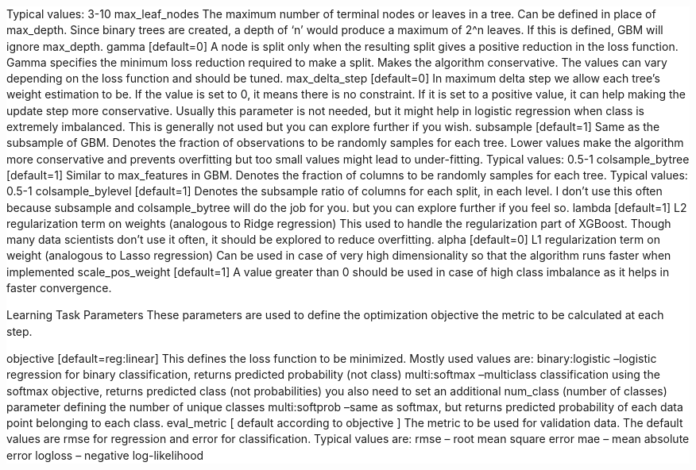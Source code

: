 Typical values: 3-10
max_leaf_nodes
The maximum number of terminal nodes or leaves in a tree.
Can be defined in place of max_depth. Since binary trees are created, a depth of ‘n’ would produce a maximum of 2^n leaves.
If this is defined, GBM will ignore max_depth.
gamma [default=0]
A node is split only when the resulting split gives a positive reduction in the loss function. Gamma specifies the minimum loss reduction required to make a split.
Makes the algorithm conservative. The values can vary depending on the loss function and should be tuned.
max_delta_step [default=0]
In maximum delta step we allow each tree’s weight estimation to be. If the value is set to 0, it means there is no constraint. If it is set to a positive value, it can help making the update step more conservative.
Usually this parameter is not needed, but it might help in logistic regression when class is extremely imbalanced.
This is generally not used but you can explore further if you wish.
subsample [default=1]
Same as the subsample of GBM. Denotes the fraction of observations to be randomly samples for each tree.
Lower values make the algorithm more conservative and prevents overfitting but too small values might lead to under-fitting.
Typical values: 0.5-1
colsample_bytree [default=1]
Similar to max_features in GBM. Denotes the fraction of columns to be randomly samples for each tree.
Typical values: 0.5-1
colsample_bylevel [default=1]
Denotes the subsample ratio of columns for each split, in each level.
I don’t use this often because subsample and colsample_bytree will do the job for you. but you can explore further if you feel so.
lambda [default=1]
L2 regularization term on weights (analogous to Ridge regression)
This used to handle the regularization part of XGBoost. Though many data scientists don’t use it often, it should be explored to reduce overfitting.
alpha [default=0]
L1 regularization term on weight (analogous to Lasso regression)
Can be used in case of very high dimensionality so that the algorithm runs faster when implemented
scale_pos_weight [default=1]
A value greater than 0 should be used in case of high class imbalance as it helps in faster convergence.
 

Learning Task Parameters
These parameters are used to define the optimization objective the metric to be calculated at each step.

objective [default=reg:linear]
This defines the loss function to be minimized. Mostly used values are:
binary:logistic –logistic regression for binary classification, returns predicted probability (not class)
multi:softmax –multiclass classification using the softmax objective, returns predicted class (not probabilities)
you also need to set an additional num_class (number of classes) parameter defining the number of unique classes
multi:softprob –same as softmax, but returns predicted probability of each data point belonging to each class.
eval_metric [ default according to objective ]
The metric to be used for validation data.
The default values are rmse for regression and error for classification.
Typical values are:
rmse – root mean square error
mae – mean absolute error
logloss – negative log-likelihood